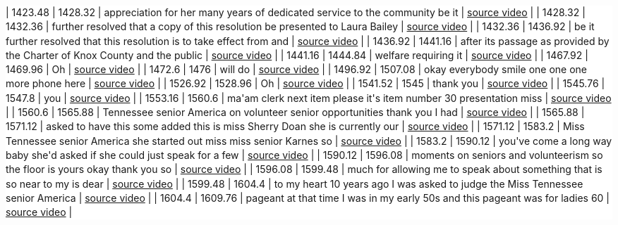 | 1423.48 | 1428.32 | appreciation for her many years of dedicated service to the community be it                                                                                                    | [source video](https://archive.org/details/co-com-r-267-230724-business?start=1423.48)            |
| 1428.32 | 1432.36 | further resolved that a copy of this resolution be presented to Laura Bailey                                                                                                   | [source video](https://archive.org/details/co-com-r-267-230724-business?start=1428.3200000000002) |
| 1432.36 | 1436.92 | be it further resolved that this resolution is to take effect from and                                                                                                         | [source video](https://archive.org/details/co-com-r-267-230724-business?start=1432.3600000000001) |
| 1436.92 | 1441.16 | after its passage as provided by the Charter of Knox County and the public                                                                                                     | [source video](https://archive.org/details/co-com-r-267-230724-business?start=1436.92)            |
| 1441.16 | 1444.84 | welfare requiring it                                                                                                                                                           | [source video](https://archive.org/details/co-com-r-267-230724-business?start=1441.16)            |
| 1467.92 | 1469.96 | Oh                                                                                                                                                                             | [source video](https://archive.org/details/co-com-r-267-230724-business?start=1467.92)            |
| 1472.6  | 1476    | will do                                                                                                                                                                        | [source video](https://archive.org/details/co-com-r-267-230724-business?start=1472.6000000000001) |
| 1496.92 | 1507.08 | okay everybody smile one one one more phone here                                                                                                                               | [source video](https://archive.org/details/co-com-r-267-230724-business?start=1496.92)            |
| 1526.92 | 1528.96 | Oh                                                                                                                                                                             | [source video](https://archive.org/details/co-com-r-267-230724-business?start=1526.92)            |
| 1541.52 | 1545    | thank you                                                                                                                                                                      | [source video](https://archive.org/details/co-com-r-267-230724-business?start=1541.52)            |
| 1545.76 | 1547.8  | you                                                                                                                                                                            | [source video](https://archive.org/details/co-com-r-267-230724-business?start=1545.76)            |
| 1553.16 | 1560.6  | ma'am clerk next item please it's item number 30 presentation miss                                                                                                             | [source video](https://archive.org/details/co-com-r-267-230724-business?start=1553.16)            |
| 1560.6  | 1565.88 | Tennessee senior America on volunteer senior opportunities thank you I had                                                                                                     | [source video](https://archive.org/details/co-com-r-267-230724-business?start=1560.6)             |
| 1565.88 | 1571.12 | asked to have this some added this is miss Sherry Doan she is currently our                                                                                                    | [source video](https://archive.org/details/co-com-r-267-230724-business?start=1565.88)            |
| 1571.12 | 1583.2  | Miss Tennessee senior America she started out miss miss senior Karnes so                                                                                                       | [source video](https://archive.org/details/co-com-r-267-230724-business?start=1571.1200000000001) |
| 1583.2  | 1590.12 | you've come a long way baby she'd asked if she could just speak for a few                                                                                                      | [source video](https://archive.org/details/co-com-r-267-230724-business?start=1583.2)             |
| 1590.12 | 1596.08 | moments on seniors and volunteerism so the floor is yours okay thank you so                                                                                                    | [source video](https://archive.org/details/co-com-r-267-230724-business?start=1590.1200000000001) |
| 1596.08 | 1599.48 | much for allowing me to speak about something that is so near to my is dear                                                                                                    | [source video](https://archive.org/details/co-com-r-267-230724-business?start=1596.0800000000002) |
| 1599.48 | 1604.4  | to my heart 10 years ago I was asked to judge the Miss Tennessee senior America                                                                                                | [source video](https://archive.org/details/co-com-r-267-230724-business?start=1599.48)            |
| 1604.4  | 1609.76 | pageant at that time I was in my early 50s and this pageant was for ladies 60                                                                                                  | [source video](https://archive.org/details/co-com-r-267-230724-business?start=1604.4)             |